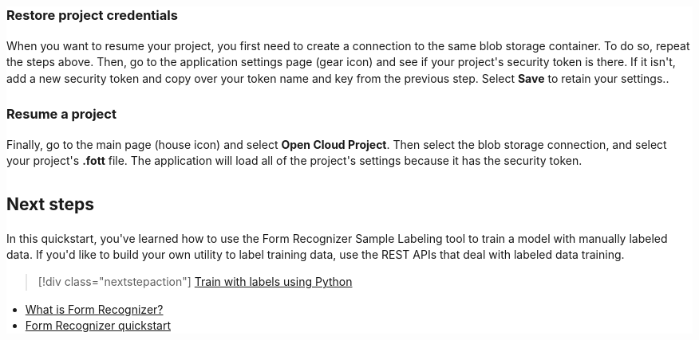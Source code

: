 ### Restore project credentials

When you want to resume your project, you first need to create a connection to the same blob storage container. To do so, repeat the steps above. Then, go to the application settings page (gear icon) and see if your project's security token is there. If it isn't, add a new security token and copy over your token name and key from the previous step. Select **Save** to retain your settings..

### Resume a project

Finally, go to the main page (house icon) and select **Open Cloud Project**. Then select the blob storage connection, and select your project's **.fott** file. The application will load all of the project's settings because it has the security token.

## Next steps

In this quickstart, you've learned how to use the Form Recognizer Sample Labeling tool to train a model with manually labeled data. If you'd like to build your own utility to label training data, use the REST APIs that deal with labeled data training.

> [!div class="nextstepaction"]
> [Train with labels using Python](https://github.com/Azure-Samples/cognitive-services-quickstart-code/blob/master/python/FormRecognizer/rest/python-labeled-data.md)

* [What is Form Recognizer?](overview.md)
* [Form Recognizer quickstart](./quickstarts/try-sdk-rest-api.md)
